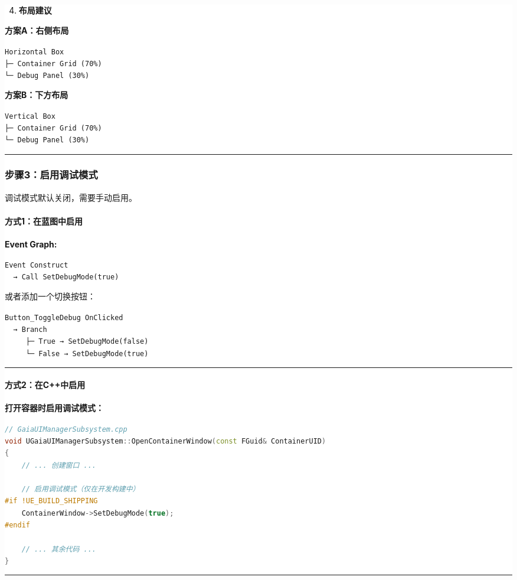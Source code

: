 4. **布局建议**

**方案A：右侧布局**
```
Horizontal Box
├─ Container Grid (70%)
└─ Debug Panel (30%)
```

**方案B：下方布局**
```
Vertical Box
├─ Container Grid (70%)
└─ Debug Panel (30%)
```

---

### 步骤3：启用调试模式

调试模式默认关闭，需要手动启用。

#### 方式1：在蓝图中启用

**Event Graph:**
```blueprint
Event Construct
  → Call SetDebugMode(true)
```

或者添加一个切换按钮：
```blueprint
Button_ToggleDebug OnClicked
  → Branch
     ├─ True → SetDebugMode(false)
     └─ False → SetDebugMode(true)
```

---

#### 方式2：在C++中启用

**打开容器时启用调试模式：**

```cpp
// GaiaUIManagerSubsystem.cpp
void UGaiaUIManagerSubsystem::OpenContainerWindow(const FGuid& ContainerUID)
{
    // ... 创建窗口 ...
    
    // 启用调试模式（仅在开发构建中）
#if !UE_BUILD_SHIPPING
    ContainerWindow->SetDebugMode(true);
#endif
    
    // ... 其余代码 ...
}
```

---